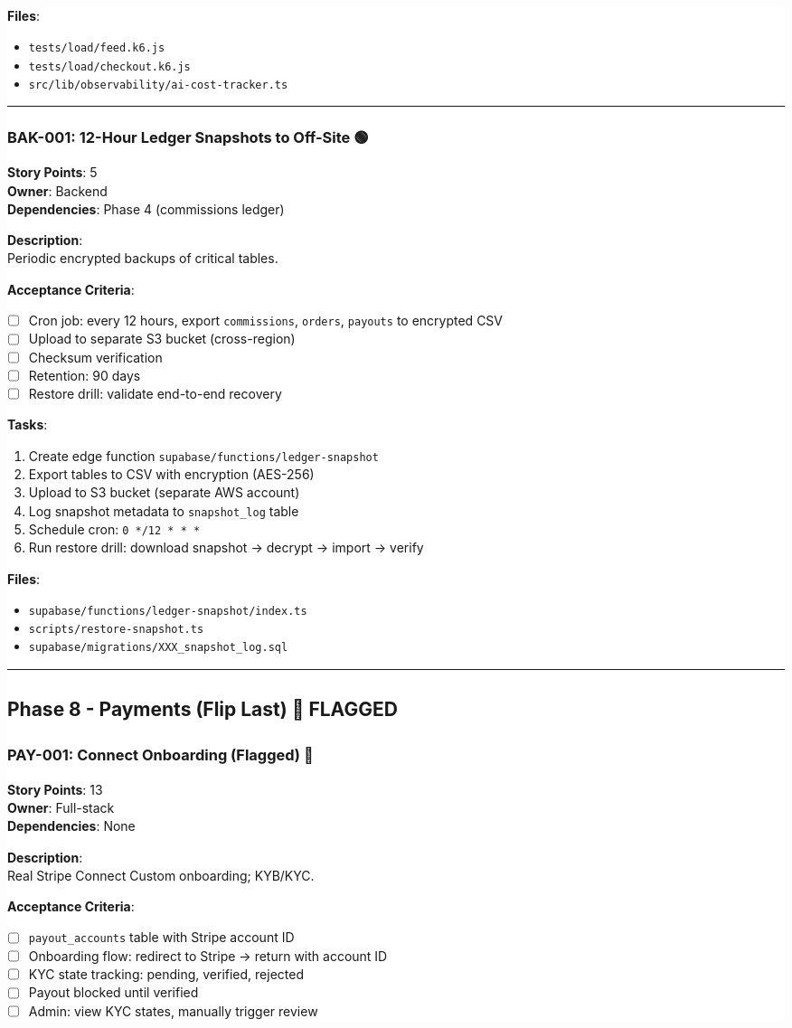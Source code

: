 **Files**:
- `tests/load/feed.k6.js`
- `tests/load/checkout.k6.js`
- `src/lib/observability/ai-cost-tracker.ts`

---

### BAK-001: 12-Hour Ledger Snapshots to Off-Site 🟢
**Story Points**: 5  
**Owner**: Backend  
**Dependencies**: Phase 4 (commissions ledger)

**Description**:  
Periodic encrypted backups of critical tables.

**Acceptance Criteria**:
- [ ] Cron job: every 12 hours, export `commissions`, `orders`, `payouts` to encrypted CSV
- [ ] Upload to separate S3 bucket (cross-region)
- [ ] Checksum verification
- [ ] Retention: 90 days
- [ ] Restore drill: validate end-to-end recovery

**Tasks**:
1. Create edge function `supabase/functions/ledger-snapshot`
2. Export tables to CSV with encryption (AES-256)
3. Upload to S3 bucket (separate AWS account)
4. Log snapshot metadata to `snapshot_log` table
5. Schedule cron: `0 */12 * * *`
6. Run restore drill: download snapshot → decrypt → import → verify

**Files**:
- `supabase/functions/ledger-snapshot/index.ts`
- `scripts/restore-snapshot.ts`
- `supabase/migrations/XXX_snapshot_log.sql`

---

## Phase 8 - Payments (Flip Last) 🚨 FLAGGED

### PAY-001: Connect Onboarding (Flagged) 🚨
**Story Points**: 13  
**Owner**: Full-stack  
**Dependencies**: None

**Description**:  
Real Stripe Connect Custom onboarding; KYB/KYC.

**Acceptance Criteria**:
- [ ] `payout_accounts` table with Stripe account ID
- [ ] Onboarding flow: redirect to Stripe → return with account ID
- [ ] KYC state tracking: pending, verified, rejected
- [ ] Payout blocked until verified
- [ ] Admin: view KYC states, manually trigger review
